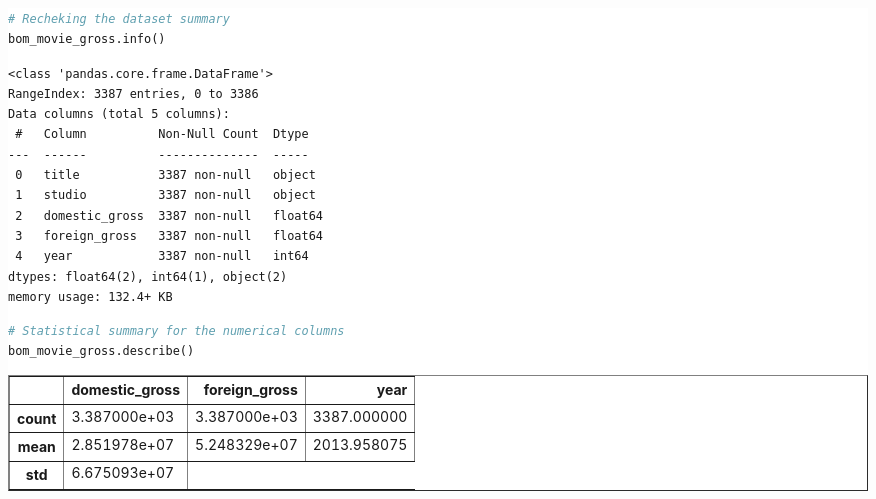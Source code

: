 
```python
# Recheking the dataset summary
bom_movie_gross.info()
```

    <class 'pandas.core.frame.DataFrame'>
    RangeIndex: 3387 entries, 0 to 3386
    Data columns (total 5 columns):
     #   Column          Non-Null Count  Dtype  
    ---  ------          --------------  -----  
     0   title           3387 non-null   object 
     1   studio          3387 non-null   object 
     2   domestic_gross  3387 non-null   float64
     3   foreign_gross   3387 non-null   float64
     4   year            3387 non-null   int64  
    dtypes: float64(2), int64(1), object(2)
    memory usage: 132.4+ KB
    


```python
# Statistical summary for the numerical columns
bom_movie_gross.describe()
```




<div>
<style scoped>
    .dataframe tbody tr th:only-of-type {
        vertical-align: middle;
    }

    .dataframe tbody tr th {
        vertical-align: top;
    }

    .dataframe thead th {
        text-align: right;
    }
</style>
<table border="1" class="dataframe">
  <thead>
    <tr style="text-align: right;">
      <th></th>
      <th>domestic_gross</th>
      <th>foreign_gross</th>
      <th>year</th>
    </tr>
  </thead>
  <tbody>
    <tr>
      <th>count</th>
      <td>3.387000e+03</td>
      <td>3.387000e+03</td>
      <td>3387.000000</td>
    </tr>
    <tr>
      <th>mean</th>
      <td>2.851978e+07</td>
      <td>5.248329e+07</td>
      <td>2013.958075</td>
    </tr>
    <tr>
      <th>std</th>
      <td>6.675093e+07</td>
